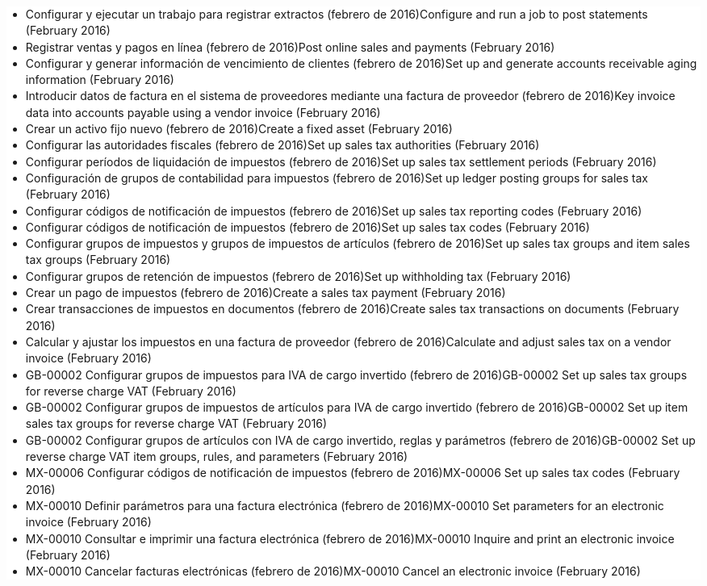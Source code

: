 - <span data-ttu-id="6f9a7-261">Configurar y ejecutar un trabajo para registrar extractos (febrero de 2016)</span><span class="sxs-lookup"><span data-stu-id="6f9a7-261">Configure and run a job to post statements (February 2016)</span></span>
- <span data-ttu-id="6f9a7-262">Registrar ventas y pagos en línea (febrero de 2016)</span><span class="sxs-lookup"><span data-stu-id="6f9a7-262">Post online sales and payments (February 2016)</span></span>
- <span data-ttu-id="6f9a7-263">Configurar y generar información de vencimiento de clientes (febrero de 2016)</span><span class="sxs-lookup"><span data-stu-id="6f9a7-263">Set up and generate accounts receivable aging information (February 2016)</span></span>
- <span data-ttu-id="6f9a7-264">Introducir datos de factura en el sistema de proveedores mediante una factura de proveedor (febrero de 2016)</span><span class="sxs-lookup"><span data-stu-id="6f9a7-264">Key invoice data into accounts payable using a vendor invoice (February 2016)</span></span>
- <span data-ttu-id="6f9a7-265">Crear un activo fijo nuevo (febrero de 2016)</span><span class="sxs-lookup"><span data-stu-id="6f9a7-265">Create a fixed asset (February 2016)</span></span>
- <span data-ttu-id="6f9a7-266">Configurar las autoridades fiscales (febrero de 2016)</span><span class="sxs-lookup"><span data-stu-id="6f9a7-266">Set up sales tax authorities (February 2016)</span></span>
- <span data-ttu-id="6f9a7-267">Configurar períodos de liquidación de impuestos (febrero de 2016)</span><span class="sxs-lookup"><span data-stu-id="6f9a7-267">Set up sales tax settlement periods (February 2016)</span></span>
- <span data-ttu-id="6f9a7-268">Configuración de grupos de contabilidad para impuestos (febrero de 2016)</span><span class="sxs-lookup"><span data-stu-id="6f9a7-268">Set up ledger posting groups for sales tax (February 2016)</span></span>
- <span data-ttu-id="6f9a7-269">Configurar códigos de notificación de impuestos (febrero de 2016)</span><span class="sxs-lookup"><span data-stu-id="6f9a7-269">Set up sales tax reporting codes (February 2016)</span></span>
- <span data-ttu-id="6f9a7-270">Configurar códigos de notificación de impuestos (febrero de 2016)</span><span class="sxs-lookup"><span data-stu-id="6f9a7-270">Set up sales tax codes (February 2016)</span></span>
- <span data-ttu-id="6f9a7-271">Configurar grupos de impuestos y grupos de impuestos de artículos (febrero de 2016)</span><span class="sxs-lookup"><span data-stu-id="6f9a7-271">Set up sales tax groups and item sales tax groups (February 2016)</span></span>
- <span data-ttu-id="6f9a7-272">Configurar grupos de retención de impuestos (febrero de 2016)</span><span class="sxs-lookup"><span data-stu-id="6f9a7-272">Set up withholding tax (February 2016)</span></span>
- <span data-ttu-id="6f9a7-273">Crear un pago de impuestos (febrero de 2016)</span><span class="sxs-lookup"><span data-stu-id="6f9a7-273">Create a sales tax payment (February 2016)</span></span>
- <span data-ttu-id="6f9a7-274">Crear transacciones de impuestos en documentos (febrero de 2016)</span><span class="sxs-lookup"><span data-stu-id="6f9a7-274">Create sales tax transactions on documents (February 2016)</span></span>
- <span data-ttu-id="6f9a7-275">Calcular y ajustar los impuestos en una factura de proveedor (febrero de 2016)</span><span class="sxs-lookup"><span data-stu-id="6f9a7-275">Calculate and adjust sales tax on a vendor invoice (February 2016)</span></span>
- <span data-ttu-id="6f9a7-276">GB-00002 Configurar grupos de impuestos para IVA de cargo invertido (febrero de 2016)</span><span class="sxs-lookup"><span data-stu-id="6f9a7-276">GB-00002 Set up sales tax groups for reverse charge VAT (February 2016)</span></span>
- <span data-ttu-id="6f9a7-277">GB-00002 Configurar grupos de impuestos de artículos para IVA de cargo invertido (febrero de 2016)</span><span class="sxs-lookup"><span data-stu-id="6f9a7-277">GB-00002 Set up item sales tax groups for reverse charge VAT (February 2016)</span></span>
- <span data-ttu-id="6f9a7-278">GB-00002 Configurar grupos de artículos con IVA de cargo invertido, reglas y parámetros (febrero de 2016)</span><span class="sxs-lookup"><span data-stu-id="6f9a7-278">GB-00002 Set up reverse charge VAT item groups, rules, and parameters (February 2016)</span></span>
- <span data-ttu-id="6f9a7-279">MX-00006 Configurar códigos de notificación de impuestos (febrero de 2016)</span><span class="sxs-lookup"><span data-stu-id="6f9a7-279">MX-00006 Set up sales tax codes (February 2016)</span></span>
- <span data-ttu-id="6f9a7-280">MX-00010 Definir parámetros para una factura electrónica (febrero de 2016)</span><span class="sxs-lookup"><span data-stu-id="6f9a7-280">MX-00010 Set parameters for an electronic invoice (February 2016)</span></span>
- <span data-ttu-id="6f9a7-281">MX-00010 Consultar e imprimir una factura electrónica (febrero de 2016)</span><span class="sxs-lookup"><span data-stu-id="6f9a7-281">MX-00010 Inquire and print an electronic invoice (February 2016)</span></span>
- <span data-ttu-id="6f9a7-282">MX-00010 Cancelar facturas electrónicas (febrero de 2016)</span><span class="sxs-lookup"><span data-stu-id="6f9a7-282">MX-00010 Cancel an electronic invoice (February 2016)</span></span>